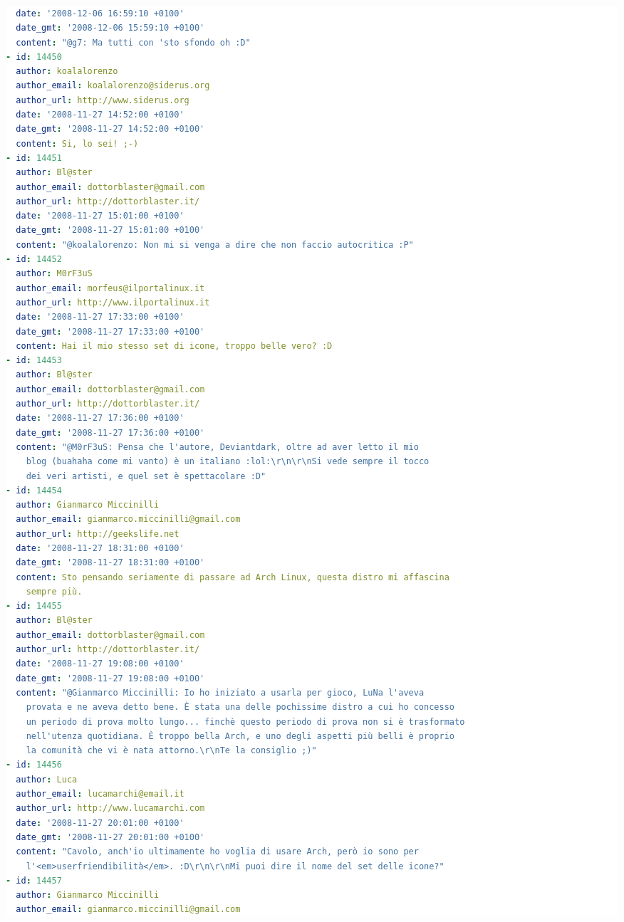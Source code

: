 ```yaml
  date: '2008-12-06 16:59:10 +0100'
  date_gmt: '2008-12-06 15:59:10 +0100'
  content: "@g7: Ma tutti con 'sto sfondo oh :D"
- id: 14450
  author: koalalorenzo
  author_email: koalalorenzo@siderus.org
  author_url: http://www.siderus.org
  date: '2008-11-27 14:52:00 +0100'
  date_gmt: '2008-11-27 14:52:00 +0100'
  content: Si, lo sei! ;-)
- id: 14451
  author: Bl@ster
  author_email: dottorblaster@gmail.com
  author_url: http://dottorblaster.it/
  date: '2008-11-27 15:01:00 +0100'
  date_gmt: '2008-11-27 15:01:00 +0100'
  content: "@koalalorenzo: Non mi si venga a dire che non faccio autocritica :P"
- id: 14452
  author: M0rF3uS
  author_email: morfeus@ilportalinux.it
  author_url: http://www.ilportalinux.it
  date: '2008-11-27 17:33:00 +0100'
  date_gmt: '2008-11-27 17:33:00 +0100'
  content: Hai il mio stesso set di icone, troppo belle vero? :D
- id: 14453
  author: Bl@ster
  author_email: dottorblaster@gmail.com
  author_url: http://dottorblaster.it/
  date: '2008-11-27 17:36:00 +0100'
  date_gmt: '2008-11-27 17:36:00 +0100'
  content: "@M0rF3uS: Pensa che l'autore, Deviantdark, oltre ad aver letto il mio
    blog (buahaha come mi vanto) è un italiano :lol:\r\n\r\nSi vede sempre il tocco
    dei veri artisti, e quel set è spettacolare :D"
- id: 14454
  author: Gianmarco Miccinilli
  author_email: gianmarco.miccinilli@gmail.com
  author_url: http://geekslife.net
  date: '2008-11-27 18:31:00 +0100'
  date_gmt: '2008-11-27 18:31:00 +0100'
  content: Sto pensando seriamente di passare ad Arch Linux, questa distro mi affascina
    sempre più.
- id: 14455
  author: Bl@ster
  author_email: dottorblaster@gmail.com
  author_url: http://dottorblaster.it/
  date: '2008-11-27 19:08:00 +0100'
  date_gmt: '2008-11-27 19:08:00 +0100'
  content: "@Gianmarco Miccinilli: Io ho iniziato a usarla per gioco, LuNa l'aveva
    provata e ne aveva detto bene. È stata una delle pochissime distro a cui ho concesso
    un periodo di prova molto lungo... finchè questo periodo di prova non si è trasformato
    nell'utenza quotidiana. È troppo bella Arch, e uno degli aspetti più belli è proprio
    la comunità che vi è nata attorno.\r\nTe la consiglio ;)"
- id: 14456
  author: Luca
  author_email: lucamarchi@email.it
  author_url: http://www.lucamarchi.com
  date: '2008-11-27 20:01:00 +0100'
  date_gmt: '2008-11-27 20:01:00 +0100'
  content: "Cavolo, anch'io ultimamente ho voglia di usare Arch, però io sono per
    l'<em>userfriendibilità</em>. :D\r\n\r\nMi puoi dire il nome del set delle icone?"
- id: 14457
  author: Gianmarco Miccinilli
  author_email: gianmarco.miccinilli@gmail.com
```